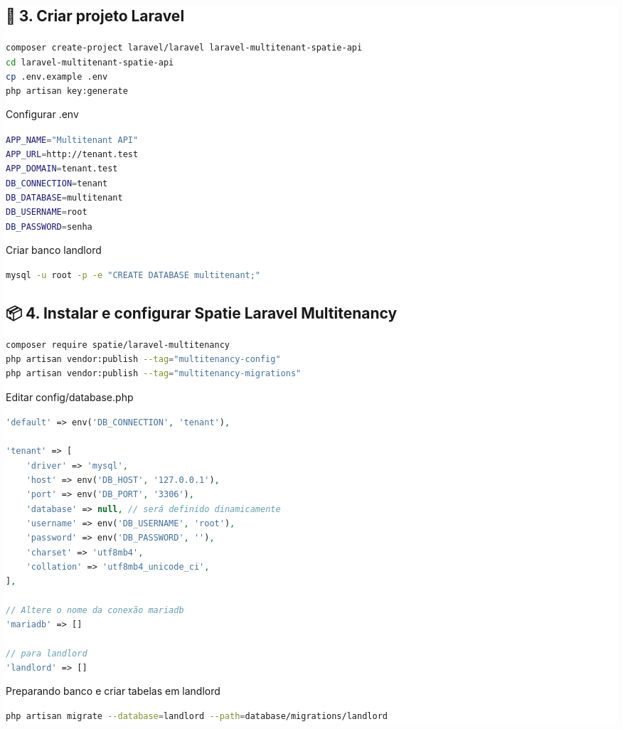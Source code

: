 ## 🚀 3. Criar projeto Laravel


```bash
composer create-project laravel/laravel laravel-multitenant-spatie-api
cd laravel-multitenant-spatie-api
cp .env.example .env
php artisan key:generate

```


Configurar .env
```bash
APP_NAME="Multitenant API"
APP_URL=http://tenant.test
APP_DOMAIN=tenant.test
DB_CONNECTION=tenant
DB_DATABASE=multitenant
DB_USERNAME=root
DB_PASSWORD=senha

```

Criar banco landlord
```bash
mysql -u root -p -e "CREATE DATABASE multitenant;"

```



## 📦 4. Instalar e configurar Spatie Laravel Multitenancy
```bash
composer require spatie/laravel-multitenancy
php artisan vendor:publish --tag="multitenancy-config"
php artisan vendor:publish --tag="multitenancy-migrations"

```


Editar config/database.php
```php
'default' => env('DB_CONNECTION', 'tenant'),

'tenant' => [
    'driver' => 'mysql',
    'host' => env('DB_HOST', '127.0.0.1'),
    'port' => env('DB_PORT', '3306'),
    'database' => null, // será definido dinamicamente
    'username' => env('DB_USERNAME', 'root'),
    'password' => env('DB_PASSWORD', ''),
    'charset' => 'utf8mb4',
    'collation' => 'utf8mb4_unicode_ci',
],

// Altere o nome da conexão mariadb
'mariadb' => []

// para landlord
'landlord' => []

```
Preparando banco e criar tabelas em landlord
```bash
php artisan migrate --database=landlord --path=database/migrations/landlord

```
